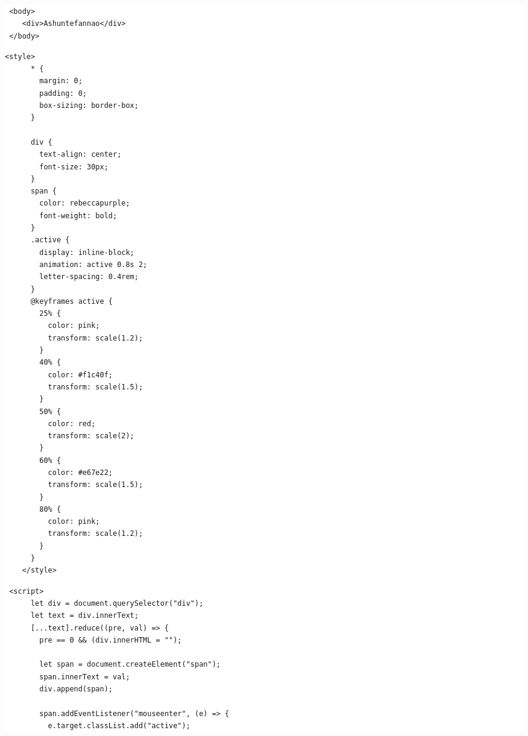 ```
 <body>
    <div>Ashuntefannao</div>
 </body>
```

```
<style>
      * {
        margin: 0;
        padding: 0;
        box-sizing: border-box;
      }

      div {
        text-align: center;
        font-size: 30px;
      }
      span {
        color: rebeccapurple;
        font-weight: bold;
      }
      .active {
        display: inline-block;
        animation: active 0.8s 2;
        letter-spacing: 0.4rem;
      }
      @keyframes active {
        25% {
          color: pink;
          transform: scale(1.2);
        }
        40% {
          color: #f1c40f;
          transform: scale(1.5);
        }
        50% {
          color: red;
          transform: scale(2);
        }
        60% {
          color: #e67e22;
          transform: scale(1.5);
        }
        80% {
          color: pink;
          transform: scale(1.2);
        }
      }
    </style>
```

```
 <script>
      let div = document.querySelector("div");
      let text = div.innerText;
      [...text].reduce((pre, val) => {
        pre == 0 && (div.innerHTML = "");
        
        let span = document.createElement("span");
        span.innerText = val;
        div.append(span);

        span.addEventListener("mouseenter", (e) => {
          e.target.classList.add("active");
```

  [symbol]: "Ashuntefannao.com"
